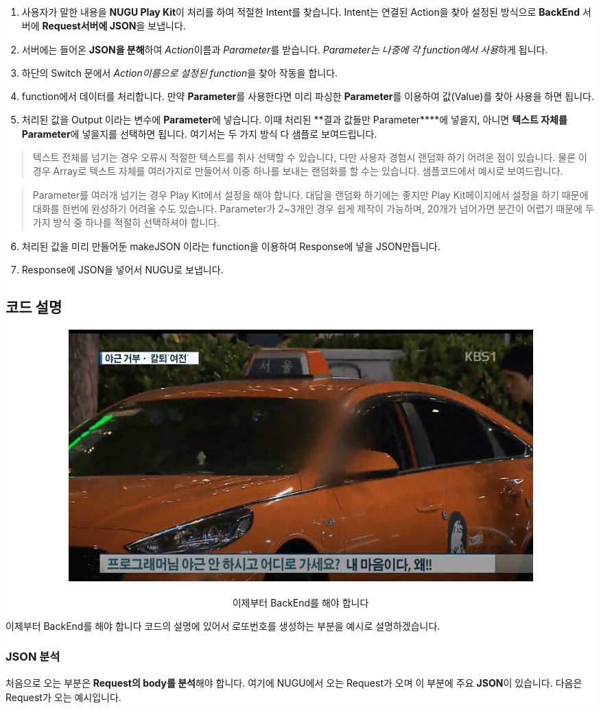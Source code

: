  1. 사용자가 말한 내용을 **NUGU Play Kit**이 처리를 하여 적절한 Intent를 찾습니다. Intent는 연결된 Action을 찾아 설정된 방식으로 **BackEnd** 서버에 **Request서버에 JSON**을 보냅니다.

 2. 서버에는 들어온 **JSON을 분해**하여 *Action*이름과 *Parameter*를 받습니다. *Parameter는 나중에 각 function에서 사용*하게 됩니다.

 3.  하단의 Switch 문에서 *Action이름으로 설정된 function*을 찾아 작동을 합니다.

 4. function에서 데이터를 처리합니다. 만약 **Parameter**를 사용한다면 미리 파싱한 **Parameter**를 이용하여 값(Value)를 찾아 사용을 하면 됩니다.

 5. 처리된 값을 Output 이라는 변수에 **Parameter**에 넣습니다. 이때 처리된 **결과 값들만 Parameter****에 넣을지, 아니면 **텍스트 자체를 Parameter**에 넣을지를 선택하면 됩니다. 여기서는 두 가지 방식 다 샘플로 보여드립니다.

 > 텍스트 전체를 넘기는 경우 오류시 적절한 텍스트를 취사 선택할 수 있습니다, 다만 사용자 경험시 랜덤화 하기 어려운 점이 있습니다. 물론 이 경우 Array로 텍스트 자체를 여러가지로 만들어서 이중 하나를 보내는 랜덤화를 할 수는 있습니다. 샘플코드에서 예시로 보여드립니다.

 > Parameter를 여러개 넘기는 경우 Play Kit에서 설정을 해야 합니다. 대답을 랜덤화 하기에는 좋지만 Play Kit페이지에서 설정을 하기 때문에 대화를 한번에 완성하기 어려울 수도 있습니다.  Parameter가 2~3개인 경우 쉽게 제작이 가능하며, 20개가 넘어가면 분간이 어렵기 때문에 두 가지 방식 중 하나를 적절히 선택하셔야 합니다.

 6. 처리된 값을 미리 만들어둔 makeJSON 이라는 function을 이용하여 Response에 넣을 JSON만듭니다.

 7. Response에 JSON을 넣어서 NUGU로 보냅니다.


## 코드 설명
<p align="center">
<img src="./img/programmer.png?raw=true"/>
</p>

<p align="center">이제부터 BackEnd를 해야 합니다</p>

 이제부터 BackEnd를 해야 합니다
코드의 설명에 있어서 로또번호를 생성하는 부분을 예시로 설명하겠습니다.

### JSON 분석
처음으로 오는 부분은 **Request의 body를 분석**해야 합니다. 여기에 NUGU에서 오는 Request가 오며 이 부분에 주요 **JSON**이 있습니다. 다음은 Request가 오는 예시입니다.
